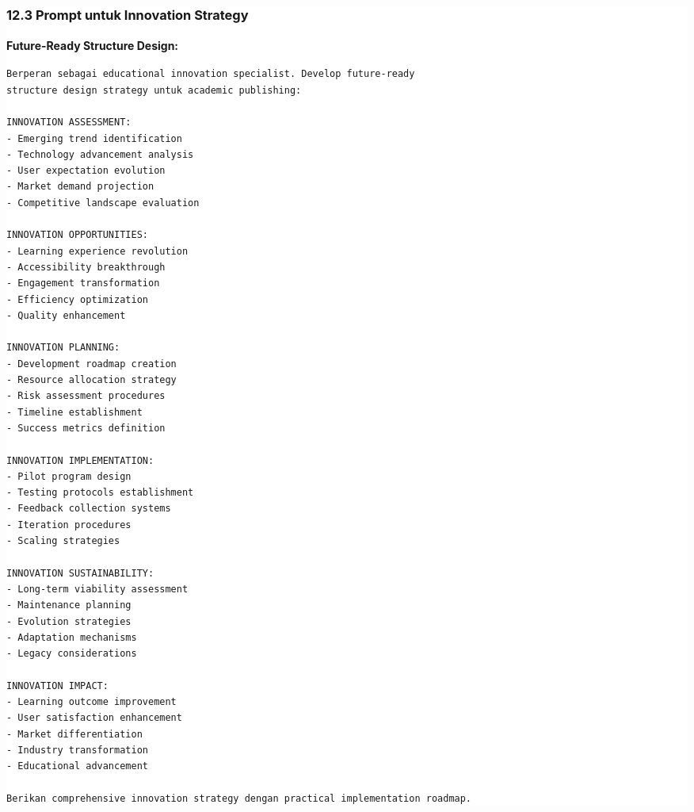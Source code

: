 ### 12.3 Prompt untuk Innovation Strategy

**Future-Ready Structure Design:**
```
Berperan sebagai educational innovation specialist. Develop future-ready 
structure design strategy untuk academic publishing:

INNOVATION ASSESSMENT:
- Emerging trend identification
- Technology advancement analysis
- User expectation evolution
- Market demand projection
- Competitive landscape evaluation

INNOVATION OPPORTUNITIES:
- Learning experience revolution
- Accessibility breakthrough
- Engagement transformation
- Efficiency optimization
- Quality enhancement

INNOVATION PLANNING:
- Development roadmap creation
- Resource allocation strategy
- Risk assessment procedures
- Timeline establishment
- Success metrics definition

INNOVATION IMPLEMENTATION:
- Pilot program design
- Testing protocols establishment
- Feedback collection systems
- Iteration procedures
- Scaling strategies

INNOVATION SUSTAINABILITY:
- Long-term viability assessment
- Maintenance planning
- Evolution strategies
- Adaptation mechanisms
- Legacy considerations

INNOVATION IMPACT:
- Learning outcome improvement
- User satisfaction enhancement
- Market differentiation
- Industry transformation
- Educational advancement

Berikan comprehensive innovation strategy dengan practical implementation roadmap.
```

